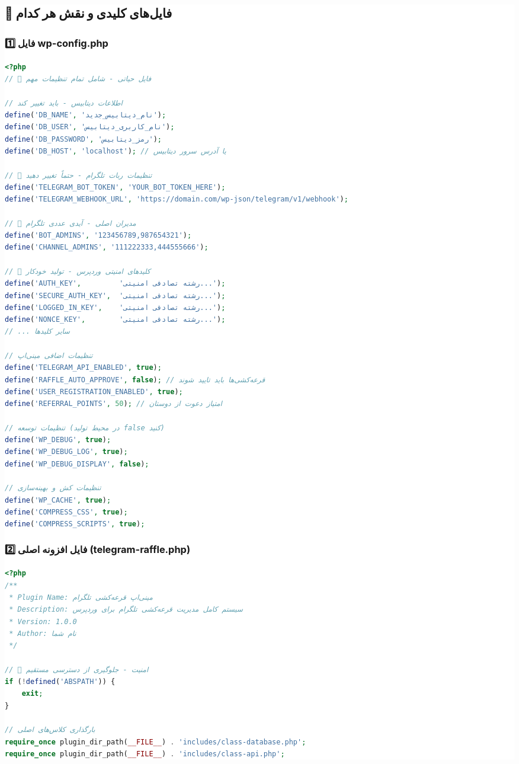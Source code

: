## 🔧 فایل‌های کلیدی و نقش هر کدام

### 1️⃣ فایل wp-config.php
```php
<?php
// 🚨 فایل حیاتی - شامل تمام تنظیمات مهم

// اطلاعات دیتابیس - باید تغییر کند
define('DB_NAME', 'نام_دیتابیس_جدید');
define('DB_USER', 'نام_کاربری_دیتابیس');  
define('DB_PASSWORD', 'رمز_دیتابیس');
define('DB_HOST', 'localhost'); // یا آدرس سرور دیتابیس

// 🤖 تنظیمات ربات تلگرام - حتماً تغییر دهید
define('TELEGRAM_BOT_TOKEN', 'YOUR_BOT_TOKEN_HERE');
define('TELEGRAM_WEBHOOK_URL', 'https://domain.com/wp-json/telegram/v1/webhook');

// 👑 مدیران اصلی - آیدی عددی تلگرام
define('BOT_ADMINS', '123456789,987654321'); 
define('CHANNEL_ADMINS', '111222333,444555666');

// 🔐 کلیدهای امنیتی وردپرس - تولید خودکار
define('AUTH_KEY',         'رشته تصادفی امنیتی...');
define('SECURE_AUTH_KEY',  'رشته تصادفی امنیتی...');
define('LOGGED_IN_KEY',    'رشته تصادفی امنیتی...');
define('NONCE_KEY',        'رشته تصادفی امنیتی...');
// ... سایر کلیدها

// تنظیمات اضافی مینی‌اپ
define('TELEGRAM_API_ENABLED', true);
define('RAFFLE_AUTO_APPROVE', false); // قرعه‌کشی‌ها باید تایید شوند
define('USER_REGISTRATION_ENABLED', true);
define('REFERRAL_POINTS', 50); // امتیاز دعوت از دوستان

// تنظیمات توسعه (در محیط تولید false کنید)
define('WP_DEBUG', true);
define('WP_DEBUG_LOG', true);
define('WP_DEBUG_DISPLAY', false);

// تنظیمات کش و بهینه‌سازی
define('WP_CACHE', true);
define('COMPRESS_CSS', true);
define('COMPRESS_SCRIPTS', true);
```

### 2️⃣ فایل افزونه اصلی (telegram-raffle.php)
```php
<?php
/**
 * Plugin Name: مینی‌اپ قرعه‌کشی تلگرام
 * Description: سیستم کامل مدیریت قرعه‌کشی تلگرام برای وردپرس
 * Version: 1.0.0
 * Author: نام شما
 */

// 🚨 امنیت - جلوگیری از دسترسی مستقیم
if (!defined('ABSPATH')) {
    exit;
}

// بارگذاری کلاس‌های اصلی
require_once plugin_dir_path(__FILE__) . 'includes/class-database.php';
require_once plugin_dir_path(__FILE__) . 'includes/class-api.php';
```